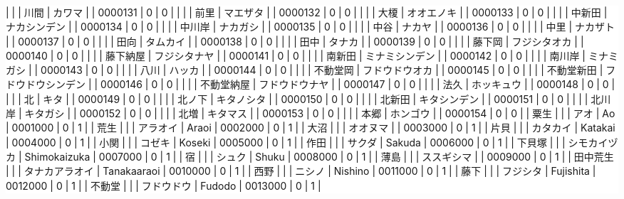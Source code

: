 |  |  | 川間 |   カワマ |  | 0000131 | 0 | 0 |
|  |  | 前里 |   マエザタ |  | 0000132 | 0 | 0 |
|  |  | 大榎 |   オオエノキ |  | 0000133 | 0 | 0 |
|  |  | 中新田 |   ナカシンデン |  | 0000134 | 0 | 0 |
|  |  | 中川岸 |   ナカガシ |  | 0000135 | 0 | 0 |
|  |  | 中谷 |   ナカヤ |  | 0000136 | 0 | 0 |
|  |  | 中里 |   ナカザト |  | 0000137 | 0 | 0 |
|  |  | 田向 |   タムカイ |  | 0000138 | 0 | 0 |
|  |  | 田中 |   タナカ |  | 0000139 | 0 | 0 |
|  |  | 藤下岡 |   フジシタオカ |  | 0000140 | 0 | 0 |
|  |  | 藤下納屋 |   フジシタナヤ |  | 0000141 | 0 | 0 |
|  |  | 南新田 |   ミナミシンデン |  | 0000142 | 0 | 0 |
|  |  | 南川岸 |   ミナミガシ |  | 0000143 | 0 | 0 |
|  |  | 八川 |   ハッカ |  | 0000144 | 0 | 0 |
|  |  | 不動堂岡 |   フドウドウオカ |  | 0000145 | 0 | 0 |
|  |  | 不動堂新田 |   フドウドウシンデン |  | 0000146 | 0 | 0 |
|  |  | 不動堂納屋 |   フドウドウナヤ |  | 0000147 | 0 | 0 |
|  |  | 法久 |   ホッキュウ |  | 0000148 | 0 | 0 |
|  |  | 北 |   キタ |  | 0000149 | 0 | 0 |
|  |  | 北ノ下 |   キタノシタ |  | 0000150 | 0 | 0 |
|  |  | 北新田 |   キタシンデン |  | 0000151 | 0 | 0 |
|  |  | 北川岸 |   キタガシ |  | 0000152 | 0 | 0 |
|  |  | 北増 |   キタマス |  | 0000153 | 0 | 0 |
|  |  | 本郷 |   ホンゴウ |  | 0000154 | 0 | 0 |
| 粟生 |  |  | アオ   | Ao | 0001000 | 0 | 1 |
| 荒生 |  |  | アラオイ   | Araoi | 0002000 | 0 | 1 |
| 大沼 |  |  | オオヌマ   |  | 0003000 | 0 | 1 |
| 片貝 |  |  | カタカイ   | Katakai | 0004000 | 0 | 1 |
| 小関 |  |  | コゼキ   | Koseki | 0005000 | 0 | 1 |
| 作田 |  |  | サクダ   | Sakuda | 0006000 | 0 | 1 |
| 下貝塚 |  |  | シモカイヅカ   | Shimokaizuka | 0007000 | 0 | 1 |
| 宿 |  |  | シュク   | Shuku | 0008000 | 0 | 1 |
| 薄島 |  |  | ススギシマ   |  | 0009000 | 0 | 1 |
| 田中荒生 |  |  | タナカアラオイ   | Tanakaaraoi | 0010000 | 0 | 1 |
| 西野 |  |  | ニシノ   | Nishino | 0011000 | 0 | 1 |
| 藤下 |  |  | フジシタ   | Fujishita | 0012000 | 0 | 1 |
| 不動堂 |  |  | フドウドウ   | Fudodo | 0013000 | 0 | 1 |